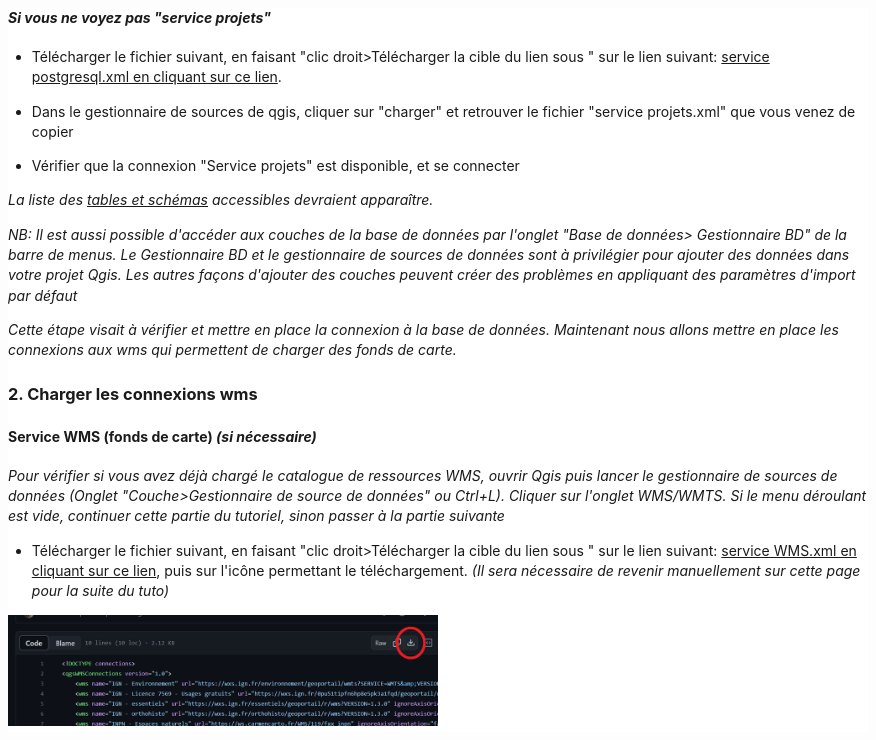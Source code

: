 
#### _Si vous ne voyez pas "service projets"_
- Télécharger le fichier suivant, en faisant "clic droit>Télécharger la cible du lien sous " sur le lien suivant: [service postgresql.xml en cliquant sur ce lien](https://github.com/PnMercantour/donnees/blob/main/tutos/ressources/services%20postgresql.xml).

- Dans le gestionnaire de sources de qgis, cliquer sur "charger" et retrouver le fichier "service projets.xml" que vous venez de copier


- Vérifier que la connexion "Service projets" est disponible, et se connecter



_La liste des [tables et schémas](./README.md#schéma "Dans une base de données relationnelle, un schéma regroupe différents objets dont des tables, vues et fonctions.") 
accessibles devraient apparaître._



_NB: Il est aussi possible d'accéder aux couches de la base de données par l'onglet "Base de données> Gestionnaire BD" de la barre de menus. 
Le Gestionnaire BD et le gestionnaire de sources de données sont à privilégier pour ajouter des données dans votre projet Qgis. 
Les autres façons d'ajouter des couches peuvent créer des problèmes en appliquant des paramètres d'import par défaut_

_Cette étape visait à vérifier et mettre en place la connexion à la base de données. Maintenant nous allons mettre en place les connexions aux wms qui permettent_
_de charger des fonds de carte._

### 2. Charger les connexions wms

#### Service WMS (fonds de carte) _(si nécessaire)_

_Pour vérifier si vous avez déjà chargé le catalogue de ressources WMS, ouvrir Qgis puis lancer le gestionnaire_
 _de sources de données (Onglet "Couche>Gestionnaire de source de données" ou Ctrl+L). Cliquer sur l'onglet WMS/WMTS._
 _Si le menu déroulant est vide, continuer cette partie du tutoriel, sinon passer à la partie suivante_

-  Télécharger le fichier suivant, en faisant "clic droit>Télécharger la cible du lien sous " sur le lien suivant: [service WMS.xml en cliquant sur ce lien](https://github.com/PnMercantour/donnees/blob/main/tutos/ressources/service%20WMS.xml), puis sur l'icône permettant le téléchargement.
_(Il sera nécessaire de revenir manuellement sur cette page pour la suite du tuto)_
<img src="./img/wms_telecharger.png" alt= “” width="50%" height="50%"> 
